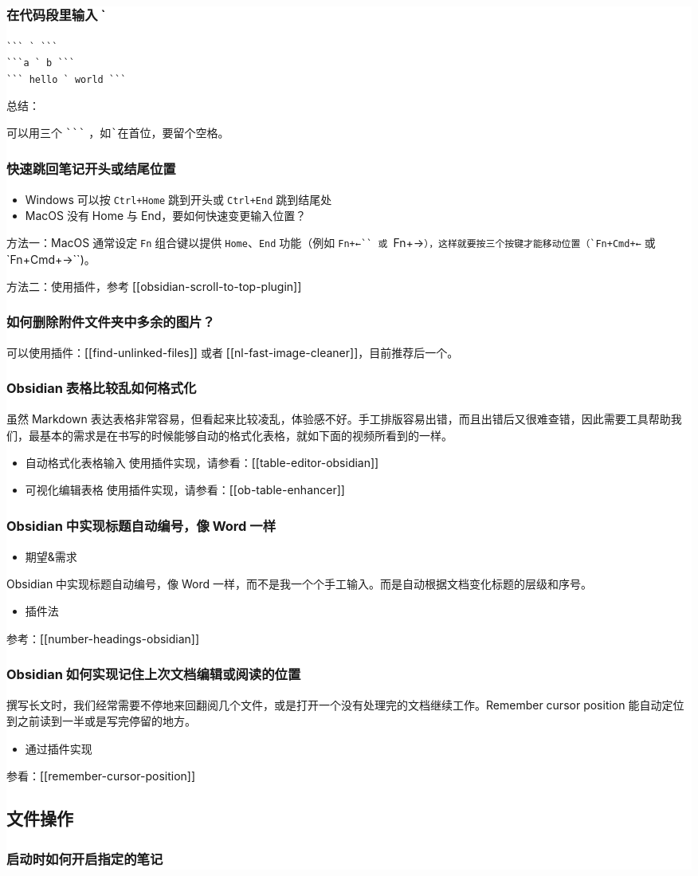 ### 在代码段里输入 `

```html
``` ` ``` 
```a ` b ```
``` hello ` world ```
```

总结：

可以用三个 <kbd>```</kbd> ，如<kbd>`</kbd>在首位，要留个空格。

### 快速跳回笔记开头或结尾位置

- Windows 可以按 `Ctrl+Home` 跳到开头或 `Ctrl+End` 跳到结尾处
- MacOS 没有 Home 与 End，要如何快速变更输入位置？

方法一：MacOS 通常设定 `Fn` 组合键以提供 `Home`、`End` 功能（例如 `Fn+←`` 或 `Fn+→``），这样就要按三个按键才能移动位置（`Fn+Cmd+←`` 或 `Fn+Cmd+→``)。

方法二：使用插件，参考 [[obsidian-scroll-to-top-plugin]]

### 如何删除附件文件夹中多余的图片？

可以使用插件：[[find-unlinked-files]] 或者 [[nl-fast-image-cleaner]]，目前推荐后一个。

### Obsidian 表格比较乱如何格式化

虽然 Markdown 表达表格非常容易，但看起来比较凌乱，体验感不好。手工排版容易出错，而且出错后又很难查错，因此需要工具帮助我们，最基本的需求是在书写的时候能够自动的格式化表格，就如下面的视频所看到的一样。

- 自动格式化表格输入
使用插件实现，请参看：[[table-editor-obsidian]]

- 可视化编辑表格
使用插件实现，请参看：[[ob-table-enhancer]]

### Obsidian 中实现标题自动编号，像 Word 一样

- 期望&需求

Obsidian 中实现标题自动编号，像 Word 一样，而不是我一个个手工输入。而是自动根据文档变化标题的层级和序号。

- 插件法

参考：[[number-headings-obsidian]]

### Obsidian 如何实现记住上次文档编辑或阅读的位置

撰写长文时，我们经常需要不停地来回翻阅几个文件，或是打开一个没有处理完的文档继续工作。Remember cursor position 能自动定位到之前读到一半或是写完停留的地方。

- 通过插件实现

参看：[[remember-cursor-position]]

## 文件操作

### 启动时如何开启指定的笔记
